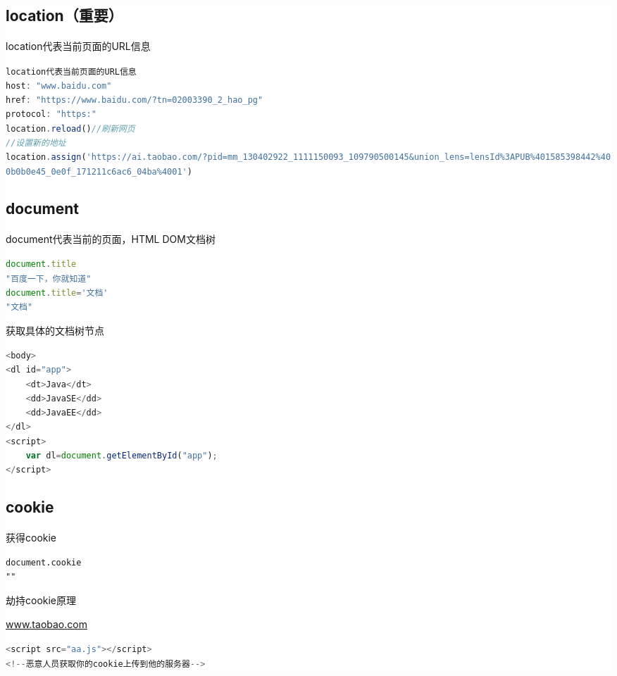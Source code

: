 ## location（重要）

location代表当前页面的URL信息

```js
location代表当前页面的URL信息
host: "www.baidu.com"
href: "https://www.baidu.com/?tn=02003390_2_hao_pg"
protocol: "https:"
location.reload()//刷新网页
//设置新的地址
location.assign('https://ai.taobao.com/?pid=mm_130402922_1111150093_109790500145&union_lens=lensId%3APUB%401585398442%400b0b0e45_0e0f_171211c6ac6_04ba%4001')
```

## document

document代表当前的页面，HTML DOM文档树

``` js
document.title
"百度一下，你就知道"
document.title='文档'
"文档"
```

获取具体的文档树节点

```js
<body>
<dl id="app">
    <dt>Java</dt>
    <dd>JavaSE</dd>
    <dd>JavaEE</dd>
</dl>
<script>
    var dl=document.getElementById("app");
</script>
```

## cookie

获得cookie

``` 
document.cookie
""
```

劫持cookie原理

www.taobao.com

```js
<script src="aa.js"></script>
<!--恶意人员获取你的cookie上传到他的服务器-->
```
